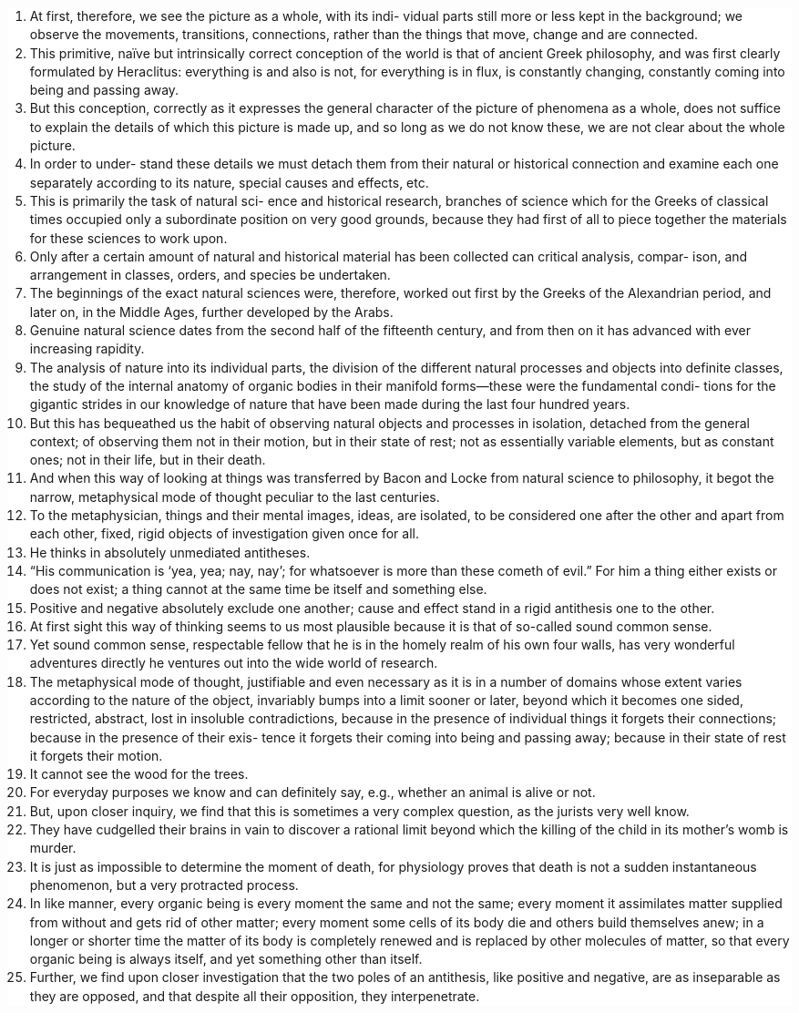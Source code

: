 1. At first, therefore, we see the picture as a whole, with its indi- vidual parts still more or less kept in the background; we observe the movements, transitions, connections, rather than the things that move, change and are connected. 
1. This primitive, naïve but intrinsically correct conception of the world is that of ancient Greek philosophy, and was first clearly formulated by Heraclitus: everything is and also is not, for everything is in flux, is constantly changing, constantly coming into being and passing away.  
1. But this conception, correctly as it expresses the general character of the picture of phenomena as a whole, does not suffice to explain the details of which this picture is made up, and so long as we do not know these, we are not clear about the whole picture. 
1. In order to under- stand these details we must detach them from their natural or historical connection and examine each one separately according to its nature, special causes and effects, etc. 
1. This is primarily the task of natural sci- ence and historical research, branches of science which for the Greeks of classical times occupied only a subordinate position on very good grounds, because they had first of all to piece together the materials for these sciences to work upon. 
1. Only after a certain amount of natural and historical material has been collected can critical analysis, compar- ison, and arrangement in classes, orders, and species be undertaken.  
1. The beginnings of the exact natural sciences were, therefore, worked out first by the Greeks of the Alexandrian period, and later on, in the Middle Ages, further developed by the Arabs. 
1. Genuine natural science dates from the second half of the fifteenth century, and from then on it has advanced with ever increasing rapidity. 
1. The analysis of nature into its individual parts, the division of the different natural processes and objects into definite classes, the study of the internal anatomy of organic bodies in their manifold forms—these were the fundamental condi- tions for the gigantic strides in our knowledge of nature that have been made during the last four hundred years. 
1. But this has bequeathed us the habit of observing natural objects and processes in isolation, detached from the general context; of observing them not in their motion, but in their state of rest; not as essentially variable elements, but as constant ones; not in their life, but in their death. 
1. And when this way of looking at things was transferred by Bacon and Locke from natural science to philosophy, it begot the narrow, metaphysical mode of thought peculiar to the last centuries.  
1. To the metaphysician, things and their mental images, ideas, are isolated, to be considered one after the other and apart from each other, fixed, rigid objects of investigation given once for all. 
1. He thinks in absolutely unmediated antitheses. 
1. “His communication is ‘yea, yea; nay, nay’; for whatsoever is more than these cometh of evil.” For him a thing either exists or does not exist; a thing cannot at the same time be itself and something else. 
1. Positive and negative absolutely exclude one another; cause and effect stand in a rigid antithesis one to the other.  
1. At first sight this way of thinking seems to us most plausible because it is that of so-called sound common sense. 
1. Yet sound common sense, respectable fellow that he is in the homely realm of his own four walls, has very wonderful adventures directly he ventures out into the wide world of research. 
1. The metaphysical mode of thought, justifiable and even necessary as it is in a number of domains whose extent varies according to the nature of the object, invariably bumps into a limit sooner or later, beyond which it becomes one sided, restricted, abstract, lost in insoluble contradictions, because in the presence of individual things it forgets their connections; because in the presence of their exis- tence it forgets their coming into being and passing away; because in their state of rest it forgets their motion. 
1. It cannot see the wood for the trees. 
1. For everyday purposes we know and can definitely say, e.g., whether an animal is alive or not. 
1. But, upon closer inquiry, we find that this is sometimes a very complex question, as the jurists very well know.  
1. They have cudgelled their brains in vain to discover a rational limit beyond which the killing of the child in its mother’s womb is murder. 
1. It is just as impossible to determine the moment of death, for physiology proves that death is not a sudden instantaneous phenomenon, but a very protracted process.  
1. In like manner, every organic being is every moment the same and not the same; every moment it assimilates matter supplied from without and gets rid of other matter; every moment some cells of its body die and others build themselves anew; in a longer or shorter time the matter of its body is completely renewed and is replaced by other molecules of matter, so that every organic being is always itself, and yet something other than itself.  
1. Further, we find upon closer investigation that the two poles of an antithesis, like positive and negative, are as inseparable as they are opposed, and that despite all their opposition, they interpenetrate. 